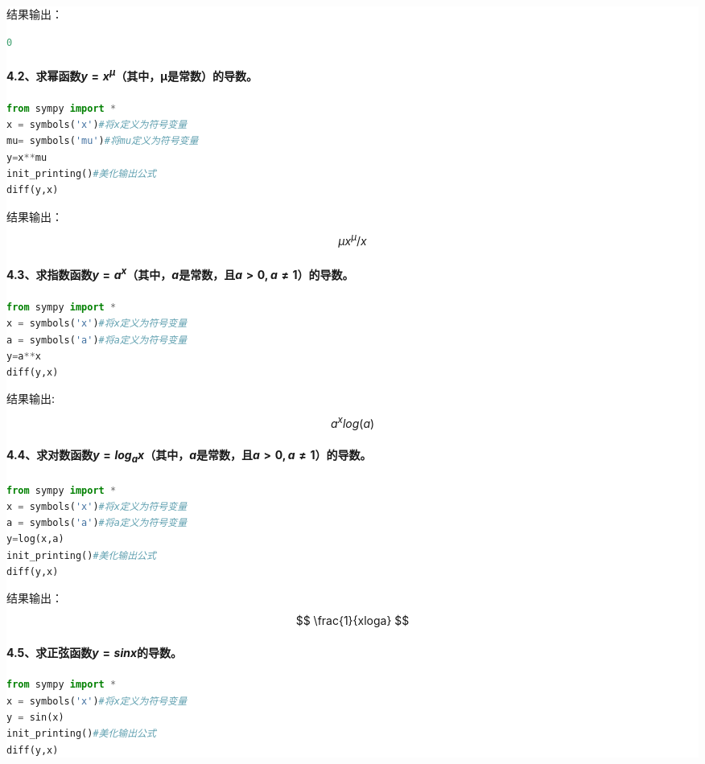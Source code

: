结果输出：

```python
0
```

#### 4.2、求幂函数$y=x^μ$（其中，μ是常数）的导数。

```python
from sympy import *
x = symbols('x')#将x定义为符号变量
mu= symbols('mu')#将mu定义为符号变量
y=x**mu
init_printing()#美化输出公式
diff(y,x)
```

结果输出：
$$
\mu x^{\mu}/x
$$


#### 4.3、求指数函数$y=a^x$（其中，$a$是常数，且$a>0,a≠1$）的导数。

```python
from sympy import *
x = symbols('x')#将x定义为符号变量
a = symbols('a')#将a定义为符号变量
y=a**x
diff(y,x)
```

结果输出:
$$
a^xlog(a)
$$

#### 4.4、求对数函数$y=log_ax$（其中，$a$是常数，且$a>0,a≠1$）的导数。

```python
from sympy import *
x = symbols('x')#将x定义为符号变量
a = symbols('a')#将a定义为符号变量
y=log(x,a)
init_printing()#美化输出公式
diff(y,x)
```

结果输出：
$$
\frac{1}{xloga} 
$$

#### 4.5、求正弦函数$y=sinx$的导数。

```python
from sympy import *
x = symbols('x')#将x定义为符号变量
y = sin(x)
init_printing()#美化输出公式
diff(y,x)
```
